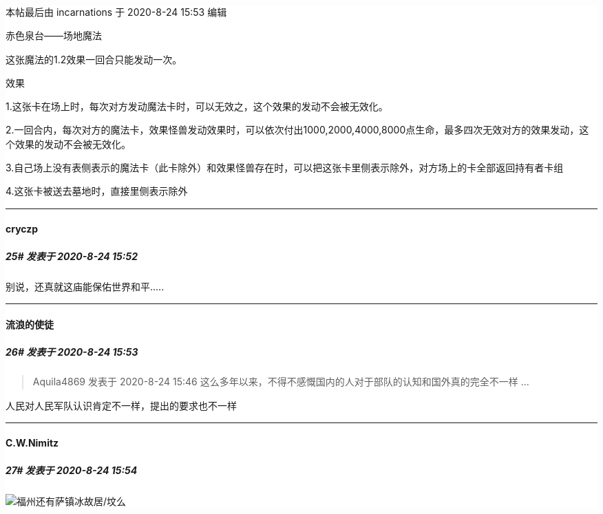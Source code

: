 
 本帖最后由 incarnations 于 2020-8-24 15:53 编辑 

赤色泉台——场地魔法

这张魔法的1.2效果一回合只能发动一次。

效果

1.这张卡在场上时，每次对方发动魔法卡时，可以无效之，这个效果的发动不会被无效化。

2.一回合内，每次对方的魔法卡，效果怪兽发动效果时，可以依次付出1000,2000,4000,8000点生命，最多四次无效对方的效果发动，这个效果的发动不会被无效化。

3.自己场上没有表侧表示的魔法卡（此卡除外）和效果怪兽存在时，可以把这张卡里侧表示除外，对方场上的卡全部返回持有者卡组

4.这张卡被送去墓地时，直接里侧表示除外







-----

####  cryczp  
##### 25#       发表于 2020-8-24 15:52




别说，还真就这庙能保佑世界和平.....







-----

####  流浪的使徒  
##### 26#       发表于 2020-8-24 15:53



<blockquote>Aquila4869 发表于 2020-8-24 15:46
这么多年以来，不得不感慨国内的人对于部队的认知和国外真的完全不一样 ...</blockquote>
人民对人民军队认识肯定不一样，提出的要求也不一样







-----

####  C.W.Nimitz  
##### 27#       发表于 2020-8-24 15:54



<img src="https://static.saraba1st.com/image/smiley/face2017/053.png" referrerpolicy="no-referrer">福州还有萨镇冰故居/坟么




